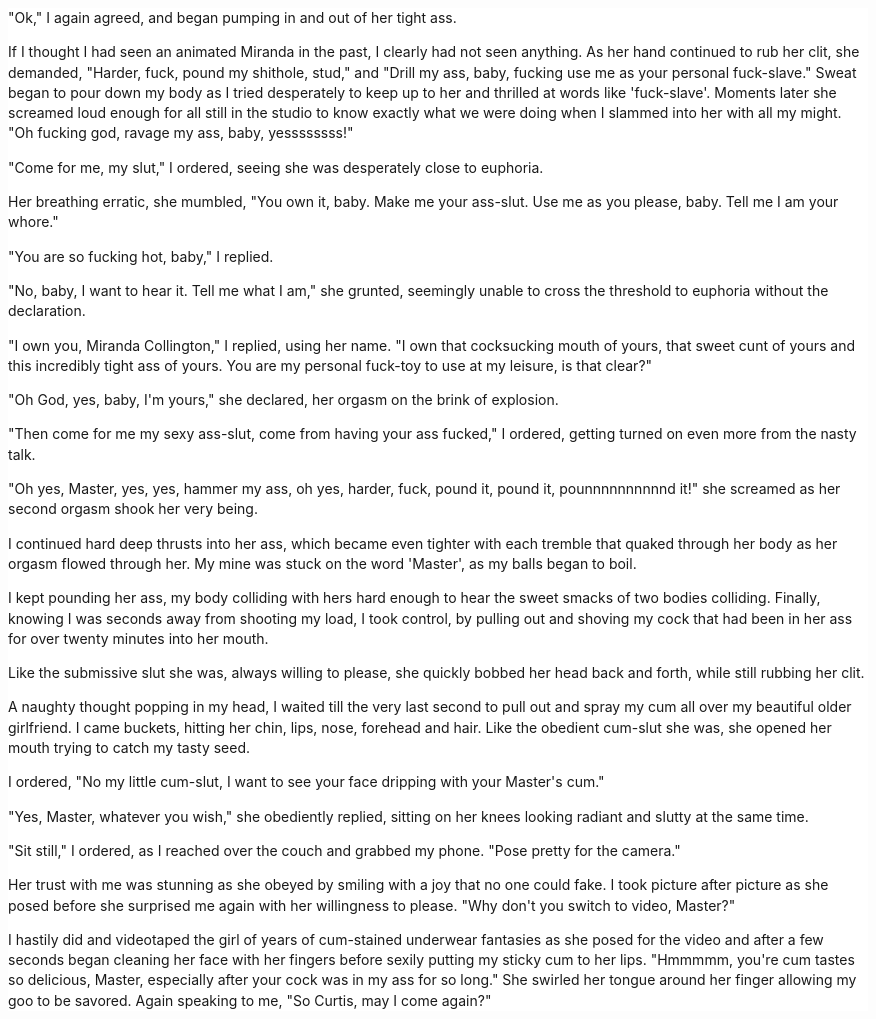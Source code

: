 "Ok," I again agreed, and began pumping in and out of her tight ass. 

If I thought I had seen an animated Miranda in the past, I clearly had not seen anything. As her hand continued to rub her clit, she demanded, "Harder, fuck, pound my shithole, stud," and "Drill my ass, baby, fucking use me as your personal fuck-slave." Sweat began to pour down my body as I tried desperately to keep up to her and thrilled at words like 'fuck-slave'. Moments later she screamed loud enough for all still in the studio to know exactly what we were doing when I slammed into her with all my might. "Oh fucking god, ravage my ass, baby, yessssssss!" 

"Come for me, my slut," I ordered, seeing she was desperately close to euphoria. 

Her breathing erratic, she mumbled, "You own it, baby. Make me your ass-slut. Use me as you please, baby. Tell me I am your whore." 

"You are so fucking hot, baby," I replied. 

"No, baby, I want to hear it. Tell me what I am," she grunted, seemingly unable to cross the threshold to euphoria without the declaration. 

"I own you, Miranda Collington," I replied, using her name. "I own that cocksucking mouth of yours, that sweet cunt of yours and this incredibly tight ass of yours. You are my personal fuck-toy to use at my leisure, is that clear?" 

"Oh God, yes, baby, I'm yours," she declared, her orgasm on the brink of explosion. 

"Then come for me my sexy ass-slut, come from having your ass fucked," I ordered, getting turned on even more from the nasty talk. 

"Oh yes, Master, yes, yes, hammer my ass, oh yes, harder, fuck, pound it, pound it, pounnnnnnnnnnd it!" she screamed as her second orgasm shook her very being. 

I continued hard deep thrusts into her ass, which became even tighter with each tremble that quaked through her body as her orgasm flowed through her. My mine was stuck on the word 'Master', as my balls began to boil. 

I kept pounding her ass, my body colliding with hers hard enough to hear the sweet smacks of two bodies colliding. Finally, knowing I was seconds away from shooting my load, I took control, by pulling out and shoving my cock that had been in her ass for over twenty minutes into her mouth. 

Like the submissive slut she was, always willing to please, she quickly bobbed her head back and forth, while still rubbing her clit. 

A naughty thought popping in my head, I waited till the very last second to pull out and spray my cum all over my beautiful older girlfriend. I came buckets, hitting her chin, lips, nose, forehead and hair. Like the obedient cum-slut she was, she opened her mouth trying to catch my tasty seed. 

I ordered, "No my little cum-slut, I want to see your face dripping with your Master's cum." 

"Yes, Master, whatever you wish," she obediently replied, sitting on her knees looking radiant and slutty at the same time. 

"Sit still," I ordered, as I reached over the couch and grabbed my phone. "Pose pretty for the camera." 

Her trust with me was stunning as she obeyed by smiling with a joy that no one could fake. I took picture after picture as she posed before she surprised me again with her willingness to please. "Why don't you switch to video, Master?" 

I hastily did and videotaped the girl of years of cum-stained underwear fantasies as she posed for the video and after a few seconds began cleaning her face with her fingers before sexily putting my sticky cum to her lips. "Hmmmmm, you're cum tastes so delicious, Master, especially after your cock was in my ass for so long." She swirled her tongue around her finger allowing my goo to be savored. Again speaking to me, "So Curtis, may I come again?" 
